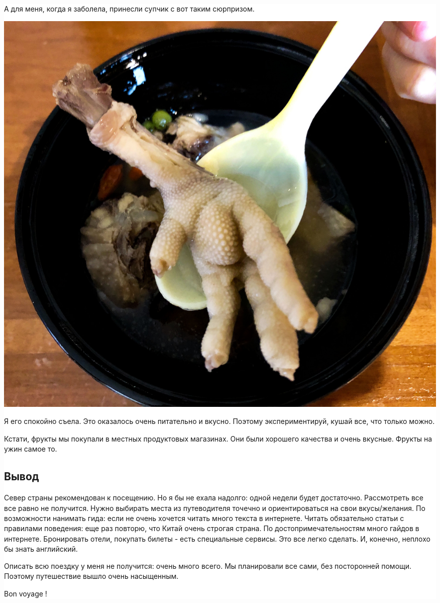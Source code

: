 А для меня, когда я заболела, принесли супчик с вот таким сюрпризом.

![суп](/travel/i/sup.jpg)

Я его спокойно съела. Это оказалось очень питательно и вкусно. Поэтому экспериментируй, кушай все, что только можно.

Кстати, фрукты мы покупали в местных продуктовых магазинах. Они были хорошего качества и очень вкусные. Фрукты на ужин самое то.

## Вывод

Север страны рекомендован к посещению. Но я бы не ехала надолго: одной недели будет достаточно. Рассмотреть все все равно не получится. Нужно выбирать места из путеводителя точечно и ориентироваться на свои вкусы/желания. По возможности нанимать гида: если не очень хочется читать много текста в интернете. Читать обязательно статьи с правилами поведения: еще раз повторю, что Китай очень строгая страна. По достопримечательностям много гайдов в интернете. Бронировать отели, покупать билеты - есть специальные сервисы. Это все легко сделать. И, конечно, неплохо бы знать английский.

Описать всю поездку у меня не получится: очень много всего. Мы планировали все сами, без посторонней помощи. Поэтому путешествие вышло очень насыщенным.

Bon voyage !

